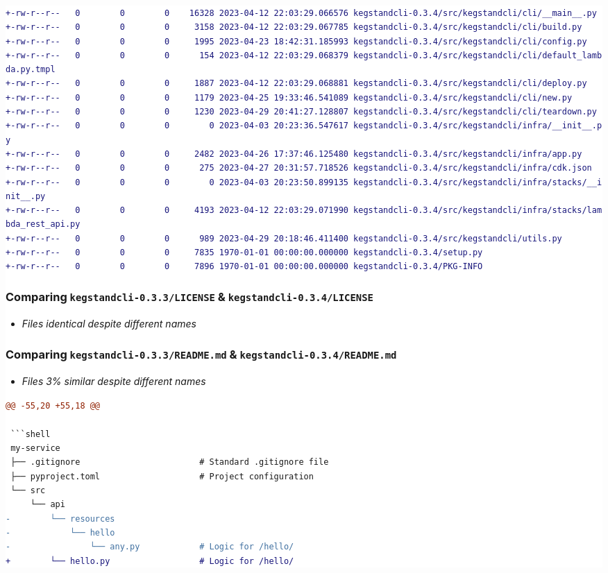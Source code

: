 ```diff
+-rw-r--r--   0        0        0    16328 2023-04-12 22:03:29.066576 kegstandcli-0.3.4/src/kegstandcli/cli/__main__.py
+-rw-r--r--   0        0        0     3158 2023-04-12 22:03:29.067785 kegstandcli-0.3.4/src/kegstandcli/cli/build.py
+-rw-r--r--   0        0        0     1995 2023-04-23 18:42:31.185993 kegstandcli-0.3.4/src/kegstandcli/cli/config.py
+-rw-r--r--   0        0        0      154 2023-04-12 22:03:29.068379 kegstandcli-0.3.4/src/kegstandcli/cli/default_lambda.py.tmpl
+-rw-r--r--   0        0        0     1887 2023-04-12 22:03:29.068881 kegstandcli-0.3.4/src/kegstandcli/cli/deploy.py
+-rw-r--r--   0        0        0     1179 2023-04-25 19:33:46.541089 kegstandcli-0.3.4/src/kegstandcli/cli/new.py
+-rw-r--r--   0        0        0     1230 2023-04-29 20:41:27.128807 kegstandcli-0.3.4/src/kegstandcli/cli/teardown.py
+-rw-r--r--   0        0        0        0 2023-04-03 20:23:36.547617 kegstandcli-0.3.4/src/kegstandcli/infra/__init__.py
+-rw-r--r--   0        0        0     2482 2023-04-26 17:37:46.125480 kegstandcli-0.3.4/src/kegstandcli/infra/app.py
+-rw-r--r--   0        0        0      275 2023-04-27 20:31:57.718526 kegstandcli-0.3.4/src/kegstandcli/infra/cdk.json
+-rw-r--r--   0        0        0        0 2023-04-03 20:23:50.899135 kegstandcli-0.3.4/src/kegstandcli/infra/stacks/__init__.py
+-rw-r--r--   0        0        0     4193 2023-04-12 22:03:29.071990 kegstandcli-0.3.4/src/kegstandcli/infra/stacks/lambda_rest_api.py
+-rw-r--r--   0        0        0      989 2023-04-29 20:18:46.411400 kegstandcli-0.3.4/src/kegstandcli/utils.py
+-rw-r--r--   0        0        0     7835 1970-01-01 00:00:00.000000 kegstandcli-0.3.4/setup.py
+-rw-r--r--   0        0        0     7896 1970-01-01 00:00:00.000000 kegstandcli-0.3.4/PKG-INFO
```

### Comparing `kegstandcli-0.3.3/LICENSE` & `kegstandcli-0.3.4/LICENSE`

 * *Files identical despite different names*

### Comparing `kegstandcli-0.3.3/README.md` & `kegstandcli-0.3.4/README.md`

 * *Files 3% similar despite different names*

```diff
@@ -55,20 +55,18 @@
 
 ```shell
 my-service
 ├── .gitignore                        # Standard .gitignore file
 ├── pyproject.toml                    # Project configuration
 └── src
     └── api
-        └── resources
-            └── hello
-                └── any.py            # Logic for /hello/
+        └── hello.py                  # Logic for /hello/
 ```
 